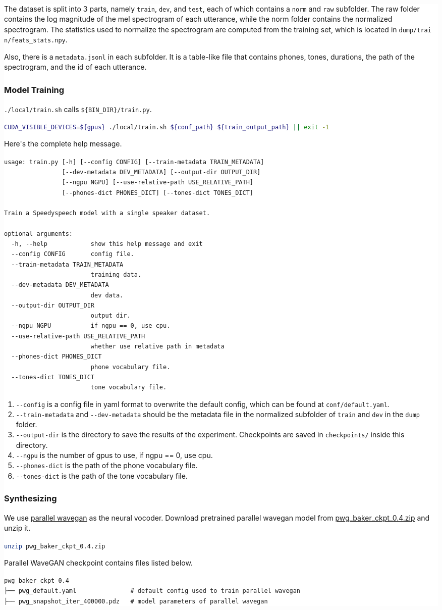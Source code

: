 The dataset is split into 3 parts, namely `train`, `dev`, and `test`, each of which contains a `norm` and `raw` subfolder. The raw folder contains the log magnitude of the mel spectrogram of each utterance, while the norm folder contains the normalized spectrogram. The statistics used to normalize the spectrogram are computed from the training set, which is located in `dump/train/feats_stats.npy`.

Also, there is a `metadata.jsonl` in each subfolder. It is a table-like file that contains phones, tones, durations, the path of the spectrogram, and the id of each utterance.

### Model Training
`./local/train.sh` calls `${BIN_DIR}/train.py`.
```bash
CUDA_VISIBLE_DEVICES=${gpus} ./local/train.sh ${conf_path} ${train_output_path} || exit -1
```
Here's the complete help message.
```text
usage: train.py [-h] [--config CONFIG] [--train-metadata TRAIN_METADATA]
                [--dev-metadata DEV_METADATA] [--output-dir OUTPUT_DIR]
                [--ngpu NGPU] [--use-relative-path USE_RELATIVE_PATH]
                [--phones-dict PHONES_DICT] [--tones-dict TONES_DICT]

Train a Speedyspeech model with a single speaker dataset.

optional arguments:
  -h, --help            show this help message and exit
  --config CONFIG       config file.
  --train-metadata TRAIN_METADATA
                        training data.
  --dev-metadata DEV_METADATA
                        dev data.
  --output-dir OUTPUT_DIR
                        output dir.
  --ngpu NGPU           if ngpu == 0, use cpu.
  --use-relative-path USE_RELATIVE_PATH
                        whether use relative path in metadata
  --phones-dict PHONES_DICT
                        phone vocabulary file.
  --tones-dict TONES_DICT
                        tone vocabulary file.
```

1. `--config` is a config file in yaml format to overwrite the default config, which can be found at `conf/default.yaml`.
2. `--train-metadata` and `--dev-metadata` should be the metadata file in the normalized subfolder of `train` and `dev` in the `dump` folder.
3. `--output-dir` is the directory to save the results of the experiment. Checkpoints are saved in `checkpoints/` inside this directory.
4. `--ngpu` is the number of gpus to use, if ngpu == 0, use cpu.
5. `--phones-dict` is the path of the phone vocabulary file.
6. `--tones-dict` is the path of the tone vocabulary file.

### Synthesizing
We use [parallel wavegan](https://github.com/PaddlePaddle/PaddleSpeech/tree/develop/examples/csmsc/voc1) as the neural vocoder.
Download pretrained parallel wavegan model from [pwg_baker_ckpt_0.4.zip](https://paddlespeech.bj.bcebos.com/Parakeet/released_models/pwgan/pwg_baker_ckpt_0.4.zip) and unzip it.
```bash
unzip pwg_baker_ckpt_0.4.zip
```
Parallel WaveGAN checkpoint contains files listed below.
```text
pwg_baker_ckpt_0.4
├── pwg_default.yaml               # default config used to train parallel wavegan
├── pwg_snapshot_iter_400000.pdz   # model parameters of parallel wavegan
```